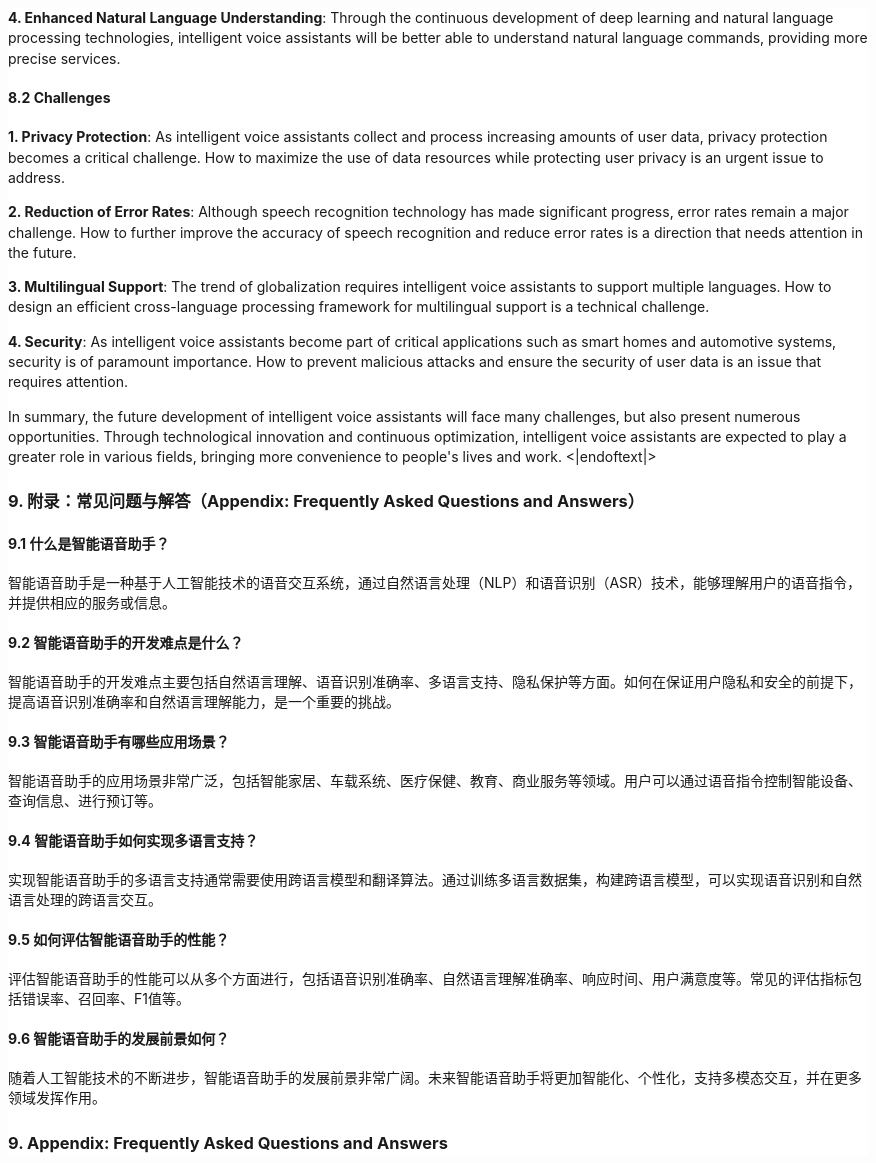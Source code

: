 **4. Enhanced Natural Language Understanding**: Through the continuous development of deep learning and natural language processing technologies, intelligent voice assistants will be better able to understand natural language commands, providing more precise services.

#### 8.2 Challenges

**1. Privacy Protection**: As intelligent voice assistants collect and process increasing amounts of user data, privacy protection becomes a critical challenge. How to maximize the use of data resources while protecting user privacy is an urgent issue to address.

**2. Reduction of Error Rates**: Although speech recognition technology has made significant progress, error rates remain a major challenge. How to further improve the accuracy of speech recognition and reduce error rates is a direction that needs attention in the future.

**3. Multilingual Support**: The trend of globalization requires intelligent voice assistants to support multiple languages. How to design an efficient cross-language processing framework for multilingual support is a technical challenge.

**4. Security**: As intelligent voice assistants become part of critical applications such as smart homes and automotive systems, security is of paramount importance. How to prevent malicious attacks and ensure the security of user data is an issue that requires attention.

In summary, the future development of intelligent voice assistants will face many challenges, but also present numerous opportunities. Through technological innovation and continuous optimization, intelligent voice assistants are expected to play a greater role in various fields, bringing more convenience to people's lives and work. <|endoftext|>

### 9. 附录：常见问题与解答（Appendix: Frequently Asked Questions and Answers）

#### 9.1 什么是智能语音助手？

智能语音助手是一种基于人工智能技术的语音交互系统，通过自然语言处理（NLP）和语音识别（ASR）技术，能够理解用户的语音指令，并提供相应的服务或信息。

#### 9.2 智能语音助手的开发难点是什么？

智能语音助手的开发难点主要包括自然语言理解、语音识别准确率、多语言支持、隐私保护等方面。如何在保证用户隐私和安全的前提下，提高语音识别准确率和自然语言理解能力，是一个重要的挑战。

#### 9.3 智能语音助手有哪些应用场景？

智能语音助手的应用场景非常广泛，包括智能家居、车载系统、医疗保健、教育、商业服务等领域。用户可以通过语音指令控制智能设备、查询信息、进行预订等。

#### 9.4 智能语音助手如何实现多语言支持？

实现智能语音助手的多语言支持通常需要使用跨语言模型和翻译算法。通过训练多语言数据集，构建跨语言模型，可以实现语音识别和自然语言处理的跨语言交互。

#### 9.5 如何评估智能语音助手的性能？

评估智能语音助手的性能可以从多个方面进行，包括语音识别准确率、自然语言理解准确率、响应时间、用户满意度等。常见的评估指标包括错误率、召回率、F1值等。

#### 9.6 智能语音助手的发展前景如何？

随着人工智能技术的不断进步，智能语音助手的发展前景非常广阔。未来智能语音助手将更加智能化、个性化，支持多模态交互，并在更多领域发挥作用。

### 9. Appendix: Frequently Asked Questions and Answers
